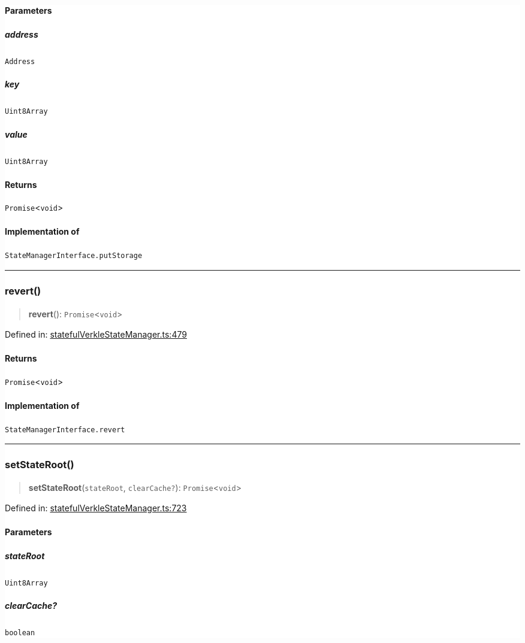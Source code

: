 #### Parameters

##### address

`Address`

##### key

`Uint8Array`

##### value

`Uint8Array`

#### Returns

`Promise`\<`void`\>

#### Implementation of

`StateManagerInterface.putStorage`

***

### revert()

> **revert**(): `Promise`\<`void`\>

Defined in: [statefulVerkleStateManager.ts:479](https://github.com/ethereumjs/ethereumjs-monorepo/blob/master/packages/statemanager/src/statefulVerkleStateManager.ts#L479)

#### Returns

`Promise`\<`void`\>

#### Implementation of

`StateManagerInterface.revert`

***

### setStateRoot()

> **setStateRoot**(`stateRoot`, `clearCache?`): `Promise`\<`void`\>

Defined in: [statefulVerkleStateManager.ts:723](https://github.com/ethereumjs/ethereumjs-monorepo/blob/master/packages/statemanager/src/statefulVerkleStateManager.ts#L723)

#### Parameters

##### stateRoot

`Uint8Array`

##### clearCache?

`boolean`
